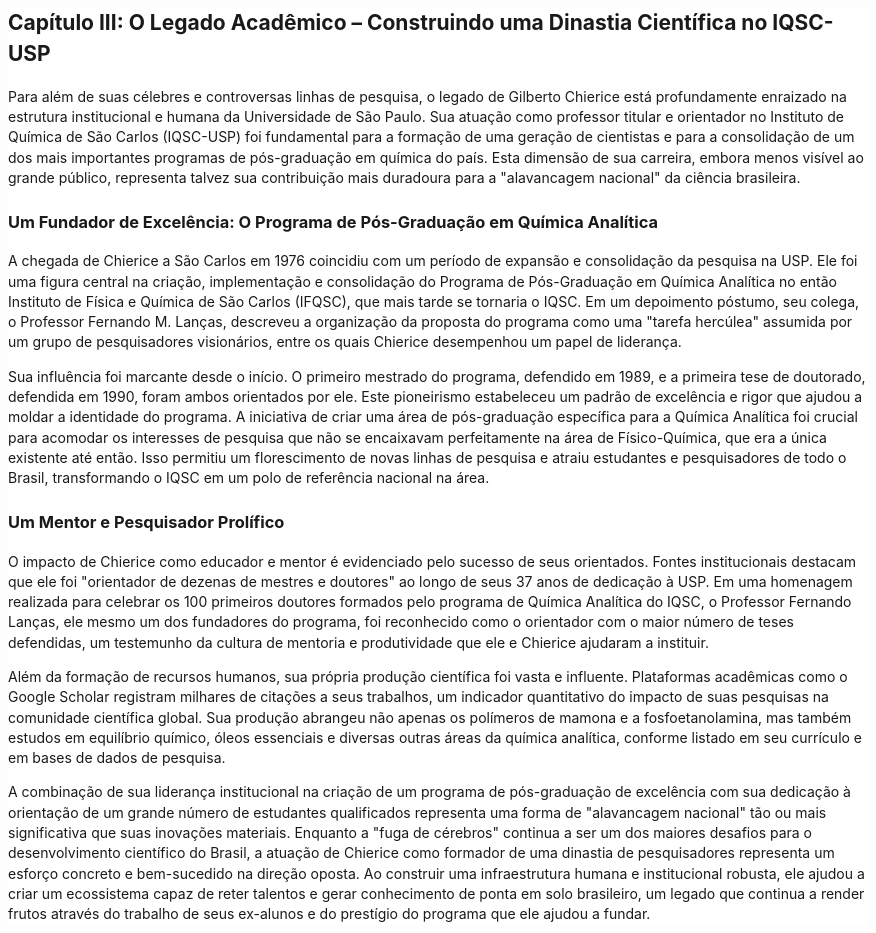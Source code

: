 ## Capítulo III: O Legado Acadêmico – Construindo uma Dinastia Científica no IQSC-USP

Para além de suas célebres e controversas linhas de pesquisa, o legado de Gilberto Chierice está profundamente enraizado na estrutura institucional e humana da Universidade de São Paulo. Sua atuação como professor titular e orientador no Instituto de Química de São Carlos (IQSC-USP) foi fundamental para a formação de uma geração de cientistas e para a consolidação de um dos mais importantes programas de pós-graduação em química do país. Esta dimensão de sua carreira, embora menos visível ao grande público, representa talvez sua contribuição mais duradoura para a "alavancagem nacional" da ciência brasileira.

### Um Fundador de Excelência: O Programa de Pós-Graduação em Química Analítica

A chegada de Chierice a São Carlos em 1976 coincidiu com um período de expansão e consolidação da pesquisa na USP. Ele foi uma figura central na criação, implementação e consolidação do Programa de Pós-Graduação em Química Analítica no então Instituto de Física e Química de São Carlos (IFQSC), que mais tarde se tornaria o IQSC. Em um depoimento póstumo, seu colega, o Professor Fernando M. Lanças, descreveu a organização da proposta do programa como uma "tarefa hercúlea" assumida por um grupo de pesquisadores visionários, entre os quais Chierice desempenhou um papel de liderança.  

Sua influência foi marcante desde o início. O primeiro mestrado do programa, defendido em 1989, e a primeira tese de doutorado, defendida em 1990, foram ambos orientados por ele. Este pioneirismo estabeleceu um padrão de excelência e rigor que ajudou a moldar a identidade do programa. A iniciativa de criar uma área de pós-graduação específica para a Química Analítica foi crucial para acomodar os interesses de pesquisa que não se encaixavam perfeitamente na área de Físico-Química, que era a única existente até então. Isso permitiu um florescimento de novas linhas de pesquisa e atraiu estudantes e pesquisadores de todo o Brasil, transformando o IQSC em um polo de referência nacional na área.  

### Um Mentor e Pesquisador Prolífico

O impacto de Chierice como educador e mentor é evidenciado pelo sucesso de seus orientados. Fontes institucionais destacam que ele foi "orientador de dezenas de mestres e doutores" ao longo de seus 37 anos de dedicação à USP. Em uma homenagem realizada para celebrar os 100 primeiros doutores formados pelo programa de Química Analítica do IQSC, o Professor Fernando Lanças, ele mesmo um dos fundadores do programa, foi reconhecido como o orientador com o maior número de teses defendidas, um testemunho da cultura de mentoria e produtividade que ele e Chierice ajudaram a instituir.  

Além da formação de recursos humanos, sua própria produção científica foi vasta e influente. Plataformas acadêmicas como o Google Scholar registram milhares de citações a seus trabalhos, um indicador quantitativo do impacto de suas pesquisas na comunidade científica global. Sua produção abrangeu não apenas os polímeros de mamona e a fosfoetanolamina, mas também estudos em equilíbrio químico, óleos essenciais e diversas outras áreas da química analítica, conforme listado em seu currículo e em bases de dados de pesquisa.  

A combinação de sua liderança institucional na criação de um programa de pós-graduação de excelência com sua dedicação à orientação de um grande número de estudantes qualificados representa uma forma de "alavancagem nacional" tão ou mais significativa que suas inovações materiais. Enquanto a "fuga de cérebros" continua a ser um dos maiores desafios para o desenvolvimento científico do Brasil, a atuação de Chierice como formador de uma dinastia de pesquisadores representa um esforço concreto e bem-sucedido na direção oposta. Ao construir uma infraestrutura humana e institucional robusta, ele ajudou a criar um ecossistema capaz de reter talentos e gerar conhecimento de ponta em solo brasileiro, um legado que continua a render frutos através do trabalho de seus ex-alunos e do prestígio do programa que ele ajudou a fundar.
